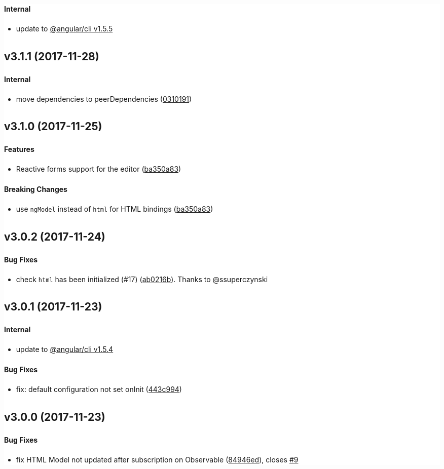 #### Internal

- update to [@angular/cli v1.5.5](<[9aabe1c](https://github.com/sibiraj-s/ngx-editor/commit/9aabe1c)>)



[@angular/cli v1.5.5]: https://github.com/angular/angular-cli/releases/tag/v1.5.5

## v3.1.1 (2017-11-28)

#### Internal

- move dependencies to peerDependencies ([0310191](https://github.com/sibiraj-s/ngx-editor/commit/0310191))

## v3.1.0 (2017-11-25)

#### Features

- Reactive forms support for the editor ([ba350a83](https://github.com/sibiraj-s/ngx-editor/commit/ba350a8))

#### Breaking Changes

- use `ngModel` instead of `html` for HTML bindings ([ba350a83](https://github.com/sibiraj-s/ngx-editor/commit/ba350a8))

## v3.0.2 (2017-11-24)

#### Bug Fixes

- check `html` has been initialized (#17) ([ab0216b](https://github.com/sibiraj-s/ngx-editor/commit/ab0216b)). Thanks to @ssuperczynski

## v3.0.1 (2017-11-23)

#### Internal

- update to [@angular/cli v1.5.4](<[1d3e1b2](https://github.com/sibiraj-s/ngx-editor/commit/1d3e1b2)>)

#### Bug Fixes

- fix: default configuration not set onInit ([443c994](https://github.com/sibiraj-s/ngx-editor/commit/443c994))



[@angular/cli v1.5.4]: https://github.com/angular/angular-cli/releases/tag/v1.5.4

## v3.0.0 (2017-11-23)

#### Bug Fixes

- fix HTML Model not updated after subscription on Observable ([84946ed](https://github.com/sibiraj-s/ngx-editor/commit/84946ed)), closes [#9](https://github.com/sibiraj-s/ngx-editor/issues/9)


[compodoc]: https://compodoc.github.io/website/mpodoc
[ng-packagr to v1.6.0]: https://github.com/dherges/ng-packagr/blob/master/CHANGELOG.md#160-2017-11-14